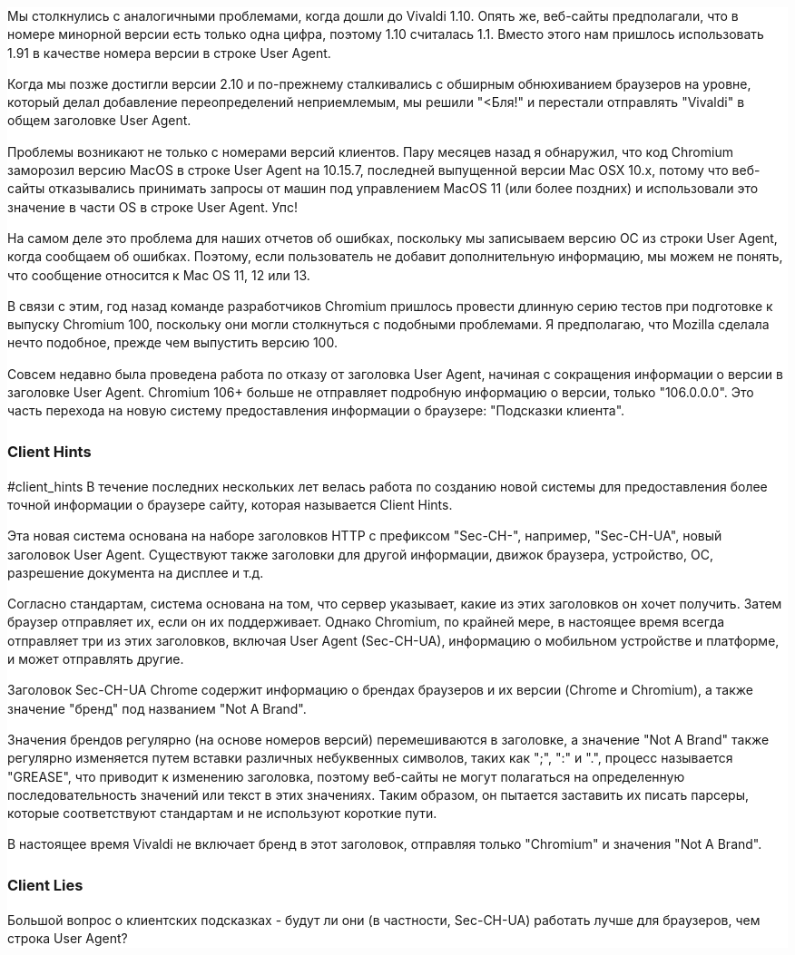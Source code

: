 Мы столкнулись с аналогичными проблемами, когда дошли до Vivaldi 1.10. Опять же, веб-сайты предполагали, что в номере минорной версии есть только одна цифра, поэтому 1.10 считалась 1.1. Вместо этого нам пришлось использовать 1.91 в качестве номера версии в строке User Agent.

Когда мы позже достигли версии 2.10 и по-прежнему сталкивались с обширным обнюхиванием браузеров на уровне, который делал добавление переопределений неприемлемым, мы решили "<Бля!" и перестали отправлять "Vivaldi" в общем заголовке User Agent.

Проблемы возникают не только с номерами версий клиентов. Пару месяцев назад я обнаружил, что код Chromium заморозил версию MacOS в строке User Agent на 10.15.7, последней выпущенной версии Mac OSX 10.x, потому что веб-сайты отказывались принимать запросы от машин под управлением MacOS 11 (или более поздних) и использовали это значение в части OS в строке User Agent. Упс!

На самом деле это проблема для наших отчетов об ошибках, поскольку мы записываем версию ОС из строки User Agent, когда сообщаем об ошибках. Поэтому, если пользователь не добавит дополнительную информацию, мы можем не понять, что сообщение относится к Mac OS 11, 12 или 13.

В связи с этим, год назад команде разработчиков Chromium пришлось провести длинную серию тестов при подготовке к выпуску Chromium 100, поскольку они могли столкнуться с подобными проблемами. Я предполагаю, что Mozilla сделала нечто подобное, прежде чем выпустить версию 100.

Совсем недавно была проведена работа по отказу от заголовка User Agent, начиная с сокращения информации о версии в заголовке User Agent. Chromium 106+ больше не отправляет подробную информацию о версии, только "106.0.0.0". Это часть перехода на новую систему предоставления информации о браузере: "Подсказки клиента".

### Client Hints
#client_hints 
В течение последних нескольких лет велась работа по созданию новой системы для предоставления более точной информации о браузере сайту, которая называется Client Hints.  
  
Эта новая система основана на наборе заголовков HTTP с префиксом "Sec-CH-", например, "Sec-CH-UA", новый заголовок User Agent. Существуют также заголовки для другой информации, движок браузера, устройство, ОС, разрешение документа на дисплее и т.д.  
  
Согласно стандартам, система основана на том, что сервер указывает, какие из этих заголовков он хочет получить. Затем браузер отправляет их, если он их поддерживает. Однако Chromium, по крайней мере, в настоящее время всегда отправляет три из этих заголовков, включая User Agent (Sec-CH-UA), информацию о мобильном устройстве и платформе, и может отправлять другие.  
  
Заголовок Sec-CH-UA Chrome содержит информацию о брендах браузеров и их версии (Chrome и Chromium), а также значение "бренд" под названием "Not A Brand".  
  
Значения брендов регулярно (на основе номеров версий) перемешиваются в заголовке, а значение "Not A Brand" также регулярно изменяется путем вставки различных небуквенных символов, таких как ";", ":" и ".", процесс называется "GREASE", что приводит к изменению заголовка, поэтому веб-сайты не могут полагаться на определенную последовательность значений или текст в этих значениях. Таким образом, он пытается заставить их писать парсеры, которые соответствуют стандартам и не используют короткие пути.  
  
В настоящее время Vivaldi не включает бренд в этот заголовок, отправляя только "Chromium" и значения "Not A Brand".

### Client Lies
Большой вопрос о клиентских подсказках - будут ли они (в частности, Sec-CH-UA) работать лучше для браузеров, чем строка User Agent?
